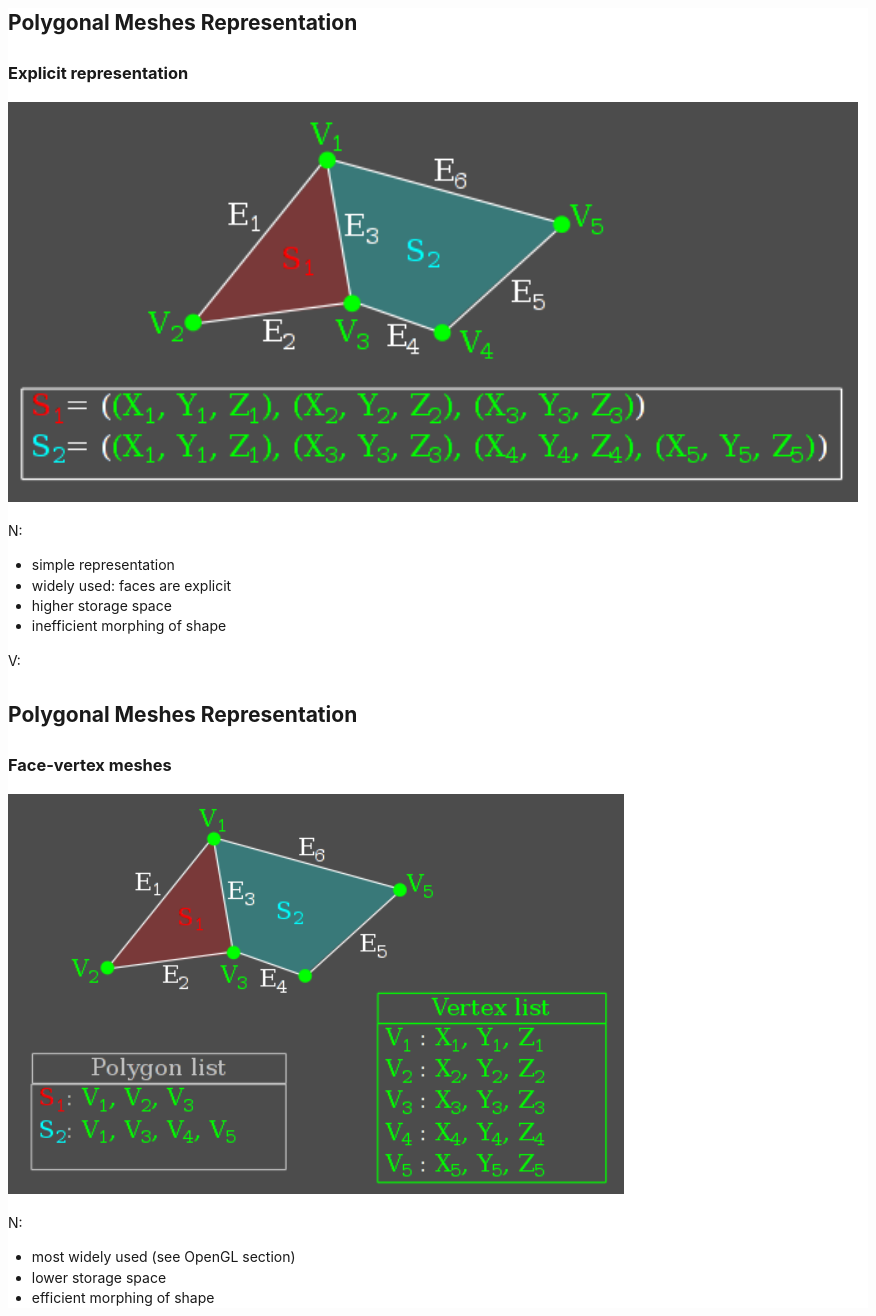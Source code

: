 ## Polygonal Meshes Representation
### Explicit representation

<img height="400" src="fig/mesh1.png">

N:
+ simple representation
+ widely used: faces are explicit
+ higher storage space 
+ inefficient morphing of shape

V:

## Polygonal Meshes Representation
### Face-vertex meshes

<img height="400" src="fig/mesh2.png">

N:
+ most widely used (see OpenGL section)
+ lower storage space 
+ efficient morphing of shape
